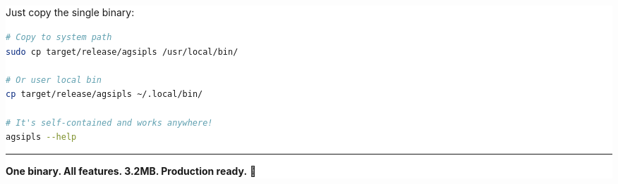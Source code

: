 Just copy the single binary:

```bash
# Copy to system path
sudo cp target/release/agsipls /usr/local/bin/

# Or user local bin
cp target/release/agsipls ~/.local/bin/

# It's self-contained and works anywhere!
agsipls --help
```

---

**One binary. All features. 3.2MB. Production ready.** 🚀
